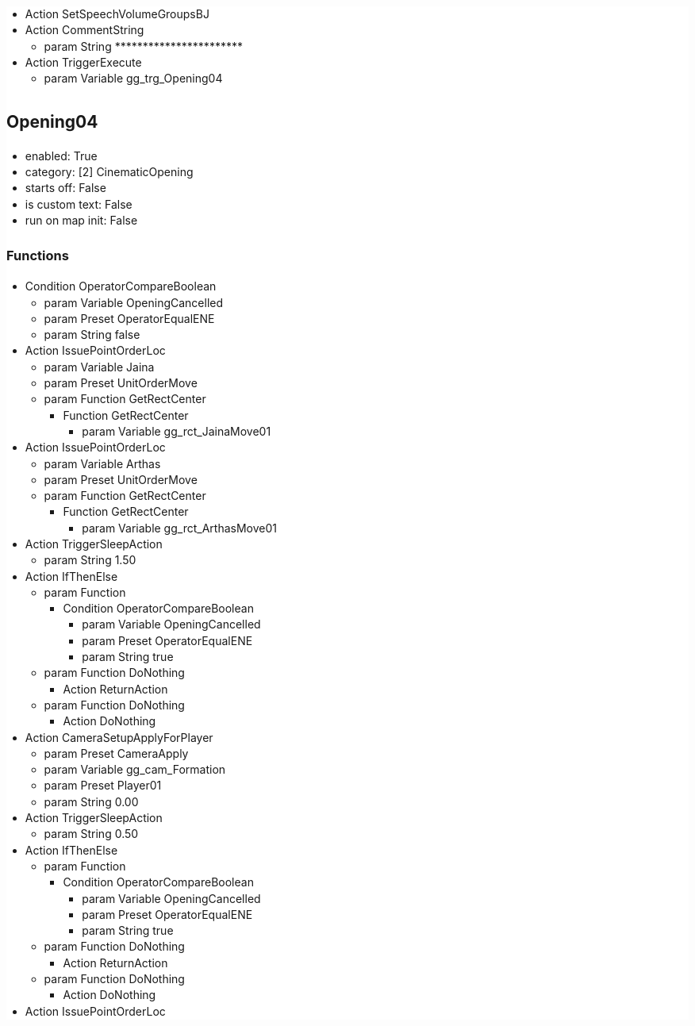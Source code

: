 - Action SetSpeechVolumeGroupsBJ
- Action CommentString
  - param String ***********************
- Action TriggerExecute
  - param Variable gg_trg_Opening04


## Opening04
- enabled: True
- category: [2] CinematicOpening
- starts off: False
- is custom text: False
- run on map init: False
```description

```
### Functions
- Condition OperatorCompareBoolean
  - param Variable OpeningCancelled
  - param Preset OperatorEqualENE
  - param String false
- Action IssuePointOrderLoc
  - param Variable Jaina
  - param Preset UnitOrderMove
  - param Function GetRectCenter
    - Function GetRectCenter
      - param Variable gg_rct_JainaMove01
- Action IssuePointOrderLoc
  - param Variable Arthas
  - param Preset UnitOrderMove
  - param Function GetRectCenter
    - Function GetRectCenter
      - param Variable gg_rct_ArthasMove01
- Action TriggerSleepAction
  - param String 1.50
- Action IfThenElse
  - param Function 
    - Condition OperatorCompareBoolean
      - param Variable OpeningCancelled
      - param Preset OperatorEqualENE
      - param String true
  - param Function DoNothing
    - Action ReturnAction
  - param Function DoNothing
    - Action DoNothing
- Action CameraSetupApplyForPlayer
  - param Preset CameraApply
  - param Variable gg_cam_Formation
  - param Preset Player01
  - param String 0.00
- Action TriggerSleepAction
  - param String 0.50
- Action IfThenElse
  - param Function 
    - Condition OperatorCompareBoolean
      - param Variable OpeningCancelled
      - param Preset OperatorEqualENE
      - param String true
  - param Function DoNothing
    - Action ReturnAction
  - param Function DoNothing
    - Action DoNothing
- Action IssuePointOrderLoc